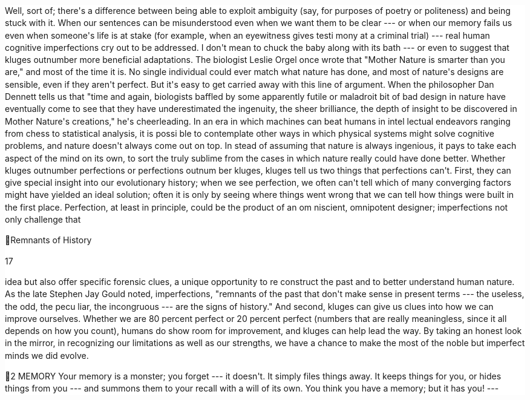 Well, sort of; there's a difference between being able to exploit
ambiguity (say, for purposes of poetry or politeness) and being stuck
with it. When our sentences can be misunderstood even when we want them
to be clear --- or when our memory fails us even when someone's life is
at stake (for example, when an eyewitness gives testi­ mony at a criminal
trial) --- real human cognitive imperfections cry out to be addressed. I
don't mean to chuck the baby along with its bath --- or even to suggest
that kluges outnumber more beneficial adaptations. The biologist Leslie
Orgel once wrote that "Mother Nature is smarter than you are," and most
of the time it is. No single individual could ever match what nature has
done, and most of nature's designs are sensible, even if they aren't
perfect. But it's easy to get carried away with this line of argument.
When the philosopher Dan Dennett tells us that "time and again,
biologists baffled by some apparently futile or maladroit bit of bad
design in nature have eventually come to see that they have
underestimated the ingenuity, the sheer brilliance, the depth of insight
to be discovered in Mother Nature's creations," he's cheerleading. In an
era in which machines can beat humans in intel­ lectual endeavors ranging
from chess to statistical analysis, it is possi­ ble to contemplate other
ways in which physical systems might solve cognitive problems, and
nature doesn't always come out on top. In­ stead of assuming that nature
is always ingenious, it pays to take each aspect of the mind on its own,
to sort the truly sublime from the cases in which nature really could
have done better. Whether kluges outnumber perfections or perfections
outnum­ ber kluges, kluges tell us two things that perfections can't.
First, they can give special insight into our evolutionary history; when
we see perfection, we often can't tell which of many converging factors
might have yielded an ideal solution; often it is only by seeing where
things went wrong that we can tell how things were built in the first
place. Perfection, at least in principle, could be the product of an om­
niscient, omnipotent designer; imperfections not only challenge that

Remnants of History

17

idea but also offer specific forensic clues, a unique opportunity to re­
construct the past and to better understand human nature. As the late
Stephen Jay Gould noted, imperfections, "remnants of the past that don't
make sense in present terms --- the useless, the odd, the pecu­ liar, the
incongruous --- are the signs of history." And second, kluges can give
us clues into how we can improve ourselves. Whether we are 80 percent
perfect or 20 percent perfect (numbers that are really meaningless,
since it all depends on how you count), humans do show room for
improvement, and kluges can help lead the way. By taking an honest look
in the mirror, in recognizing our limitations as well as our strengths,
we have a chance to make the most of the noble but imperfect minds we
did evolve.

2 MEMORY Your memory is a monster; you forget --- it doesn't. It simply
files things away. It keeps things for you, or hides things from you ---
and summons them to your recall with a will of its own. You think you
have a memory; but it has you! ---
